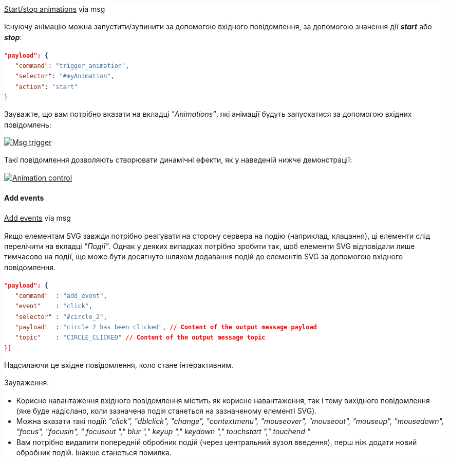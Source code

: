 [Start/stop animations](https://github.com/bartbutenaers/node-red-contrib-ui-svg/tree/master/docs/msg_control.md#startstop-animations-via-msg) via msg

Існуючу анімацію можна запустити/зупинити за допомогою вхідного повідомлення, за допомогою значення дії ***start*** або ***stop***:

```json
"payload": {
   "command": "trigger_animation",
   "selector": "#myAnimation",
   "action": "start"
}
```

Зауважте, що вам потрібно вказати на вкладці *"Animations"*, які анімації будуть запускатися за допомогою вхідних повідомлень:

[![Msg trigger](https://user-images.githubusercontent.com/14224149/86404975-d6aab880-bcb0-11ea-8cd2-68732df69862.png)](https://user-images.githubusercontent.com/14224149/86404975-d6aab880-bcb0-11ea-8cd2-68732df69862.png)

Такі повідомлення дозволяють створювати динамічні ефекти, як у наведеній нижче демонстрації:

[![Animation control](https://user-images.githubusercontent.com/44235289/65391018-ccd84a00-dd5b-11e9-815f-fa62b0fe24e8.gif)](https://user-images.githubusercontent.com/44235289/65391018-ccd84a00-dd5b-11e9-815f-fa62b0fe24e8.gif)

#### Add events

[Add events](https://github.com/bartbutenaers/node-red-contrib-ui-svg/tree/master/docs/msg_control.md#add-events-via-msg) via msg

Якщо елементам SVG завжди потрібно реагувати на сторону сервера на подію (наприклад, клацання), ці елементи слід перелічити на вкладці *"Події"*. Однак у деяких випадках потрібно зробити так, щоб елементи SVG відповідали лише тимчасово на події, що може бути досягнуто шляхом додавання подій до елементів SVG за допомогою вхідного повідомлення.

```json
"payload": {
   "command"  : "add_event",
   "event"    : "click",
   "selector" : "#circle_2", 
   "payload"  : "circle 2 has been clicked", // Content of the output message payload
   "topic"    : "CIRCLE_CLICKED" // Content of the output message topic
}]
```

Надсилаючи це вхідне повідомлення, коло стане інтерактивним.

Зауваження:

- Корисне навантаження вхідного повідомлення містить як корисне навантаження, так і тему вихідного повідомлення (яке буде надіслано, коли зазначена подія станеться на зазначеному елементі SVG).
- Можна вказати такі події: *"click", "dblclick", "change", "contextmenu", "mouseover", "mouseout", "mouseup", "mousedown", "focus", "focusin", " focusout "," blur "," keyup "," keydown "," touchstart "," touchend "*
- Вам потрібно видалити попередній обробник подій (через центральний вузол введення), перш ніж додати новий обробник подій. Інакше станеться помилка.
